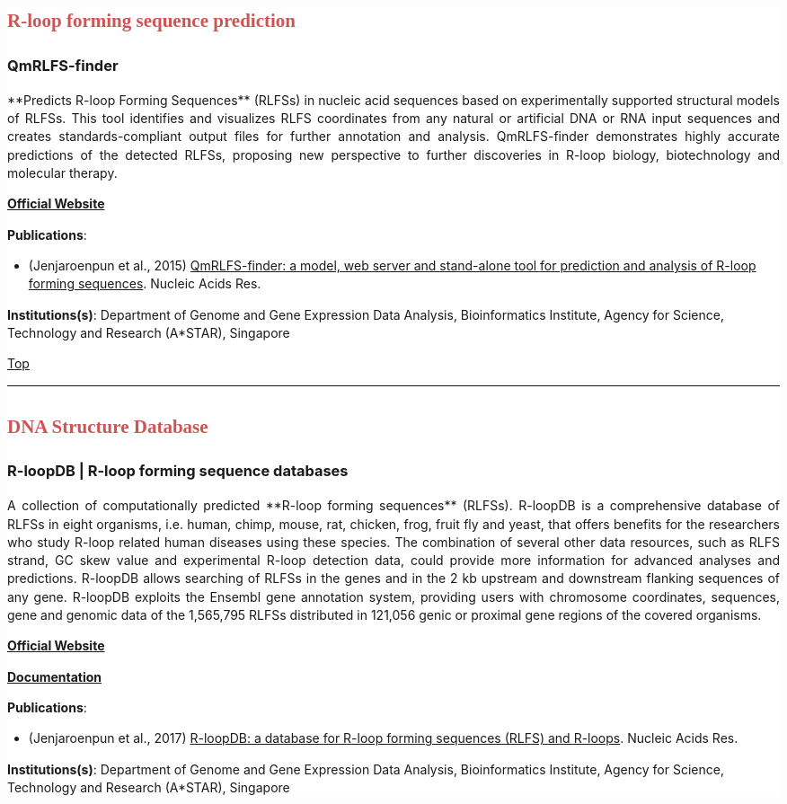 
## <font color=#CD5555 face="黑体">R-loop forming sequence prediction</font>

### QmRLFS-finder

<p align="justify">**Predicts R-loop Forming Sequences** (RLFSs) in nucleic acid sequences based on experimentally supported structural models of RLFSs. This tool identifies and visualizes RLFS coordinates from any natural or artificial DNA or RNA input sequences and creates standards-compliant output files for further annotation and analysis. QmRLFS-finder demonstrates highly accurate predictions of the detected RLFSs, proposing new perspective to further discoveries in R-loop biology, biotechnology and molecular therapy.

[**Official Website**](http://rloop.bii.a-star.edu.sg/?pg=qmrlfs-finder)

**Publications**:

* (Jenjaroenpun et al., 2015) [QmRLFS-finder: a model, web server and stand-alone tool for prediction and analysis of R-loop forming sequences](https://www.ncbi.nlm.nih.gov/pubmed/25883153).  Nucleic Acids Res.

**Institutions(s)**: Department of Genome and Gene Expression Data Analysis, Bioinformatics Institute, Agency for Science, Technology and Research (A*STAR), Singapore

[<i class="fa fa-hand-o-up fa-1x "></i>Top](#top)

---

## <font color=#CD5555 face="黑体">DNA Structure Database</font>

### R-loopDB | R-loop forming sequence databases

<p align="justify">A collection of computationally predicted **R-loop forming sequences** (RLFSs). R-loopDB is a comprehensive database of RLFSs in eight organisms, i.e. human, chimp, mouse, rat, chicken, frog, fruit fly and yeast, that offers benefits for the researchers who study R-loop related human diseases using these species. The combination of several other data resources, such as RLFS strand, GC skew value and experimental R-loop detection data, could provide more information for advanced analyses and predictions. R-loopDB allows searching of RLFSs in the genes and in the 2 kb upstream and downstream flanking sequences of any gene. R-loopDB exploits the Ensembl gene annotation system, providing users with chromosome coordinates, sequences, gene and genomic data of the 1,565,795 RLFSs distributed in 121,056 genic or proximal gene regions of the covered organisms.

[**Official Website**](http://rloop.bii.a-star.edu.sg/)

[**Documentation**]( http://rloop.bii.a-star.edu.sg/?pg2=help)

**Publications**:

* (Jenjaroenpun et al., 2017) [R-loopDB: a database for R-loop forming sequences (RLFS) and R-loops](https://www.ncbi.nlm.nih.gov/pubmed/27899586).  Nucleic Acids Res.  

**Institutions(s)**: Department of Genome and Gene Expression Data Analysis, Bioinformatics Institute, Agency for Science, Technology and Research (A*STAR), Singapore

